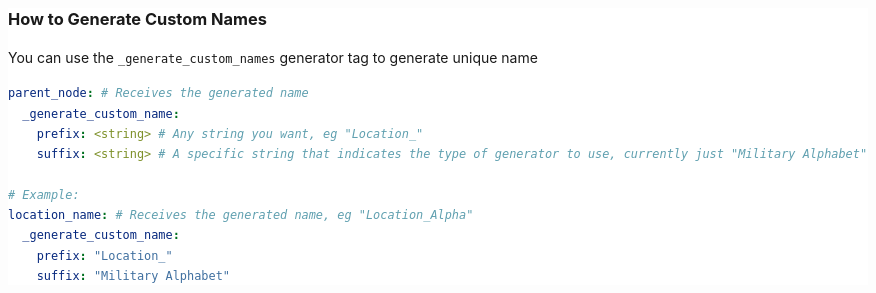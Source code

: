### How to Generate Custom Names

You can use the `_generate_custom_names` generator tag to generate unique name
```yaml
parent_node: # Receives the generated name
  _generate_custom_name:
    prefix: <string> # Any string you want, eg "Location_"
    suffix: <string> # A specific string that indicates the type of generator to use, currently just "Military Alphabet"

# Example:
location_name: # Receives the generated name, eg "Location_Alpha"
  _generate_custom_name:
    prefix: "Location_"
    suffix: "Military Alphabet"
```
